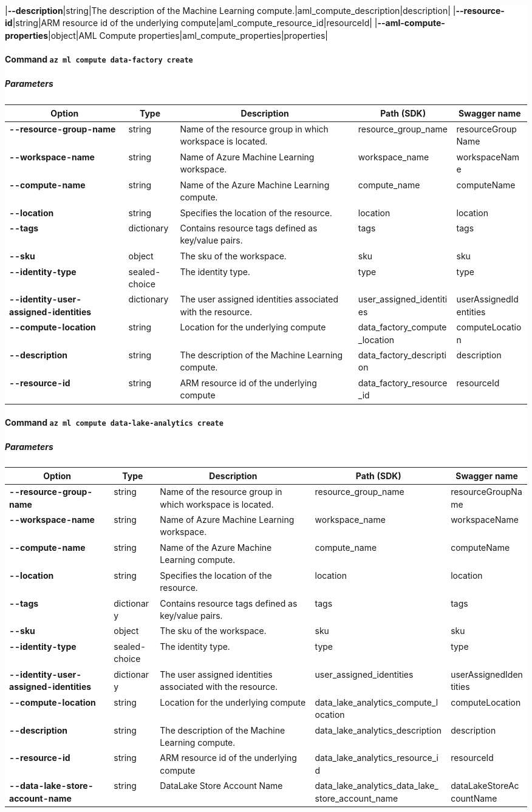 |**--description**|string|The description of the Machine Learning compute.|aml_compute_description|description|
|**--resource-id**|string|ARM resource id of the underlying compute|aml_compute_resource_id|resourceId|
|**--aml-compute-properties**|object|AML Compute properties|aml_compute_properties|properties|

#### <a name="MachineLearningComputeCreateOrUpdate#Create#DataFactory">Command `az ml compute data-factory create`</a>

##### <a name="ParametersMachineLearningComputeCreateOrUpdate#Create#DataFactory">Parameters</a> 
|Option|Type|Description|Path (SDK)|Swagger name|
|------|----|-----------|----------|------------|
|**--resource-group-name**|string|Name of the resource group in which workspace is located.|resource_group_name|resourceGroupName|
|**--workspace-name**|string|Name of Azure Machine Learning workspace.|workspace_name|workspaceName|
|**--compute-name**|string|Name of the Azure Machine Learning compute.|compute_name|computeName|
|**--location**|string|Specifies the location of the resource.|location|location|
|**--tags**|dictionary|Contains resource tags defined as key/value pairs.|tags|tags|
|**--sku**|object|The sku of the workspace.|sku|sku|
|**--identity-type**|sealed-choice|The identity type.|type|type|
|**--identity-user-assigned-identities**|dictionary|The user assigned identities associated with the resource.|user_assigned_identities|userAssignedIdentities|
|**--compute-location**|string|Location for the underlying compute|data_factory_compute_location|computeLocation|
|**--description**|string|The description of the Machine Learning compute.|data_factory_description|description|
|**--resource-id**|string|ARM resource id of the underlying compute|data_factory_resource_id|resourceId|

#### <a name="MachineLearningComputeCreateOrUpdate#Create#DataLakeAnalytics">Command `az ml compute data-lake-analytics create`</a>

##### <a name="ParametersMachineLearningComputeCreateOrUpdate#Create#DataLakeAnalytics">Parameters</a> 
|Option|Type|Description|Path (SDK)|Swagger name|
|------|----|-----------|----------|------------|
|**--resource-group-name**|string|Name of the resource group in which workspace is located.|resource_group_name|resourceGroupName|
|**--workspace-name**|string|Name of Azure Machine Learning workspace.|workspace_name|workspaceName|
|**--compute-name**|string|Name of the Azure Machine Learning compute.|compute_name|computeName|
|**--location**|string|Specifies the location of the resource.|location|location|
|**--tags**|dictionary|Contains resource tags defined as key/value pairs.|tags|tags|
|**--sku**|object|The sku of the workspace.|sku|sku|
|**--identity-type**|sealed-choice|The identity type.|type|type|
|**--identity-user-assigned-identities**|dictionary|The user assigned identities associated with the resource.|user_assigned_identities|userAssignedIdentities|
|**--compute-location**|string|Location for the underlying compute|data_lake_analytics_compute_location|computeLocation|
|**--description**|string|The description of the Machine Learning compute.|data_lake_analytics_description|description|
|**--resource-id**|string|ARM resource id of the underlying compute|data_lake_analytics_resource_id|resourceId|
|**--data-lake-store-account-name**|string|DataLake Store Account Name|data_lake_analytics_data_lake_store_account_name|dataLakeStoreAccountName|
